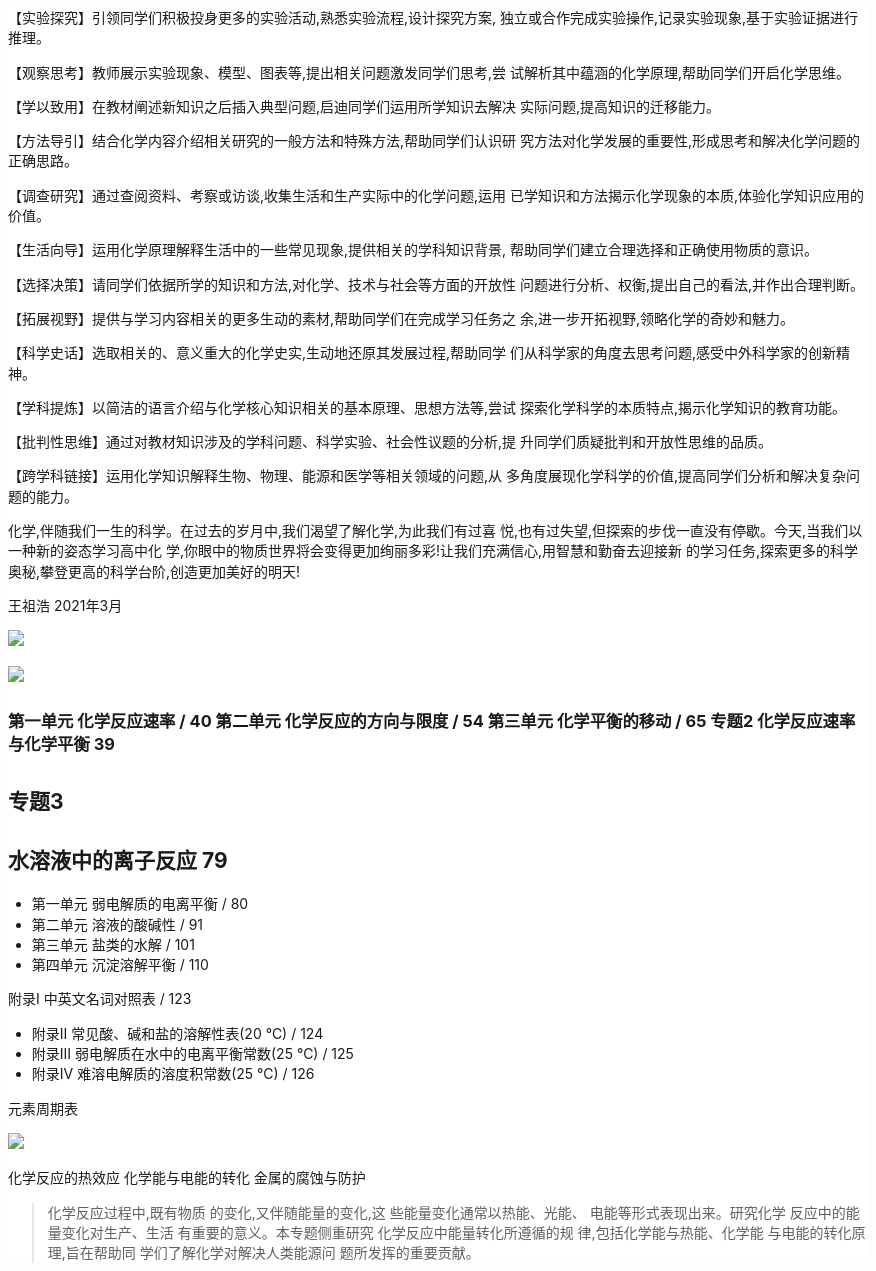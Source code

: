 【实验探究】引领同学们积极投身更多的实验活动,熟悉实验流程,设计探究方案, 独立或合作完成实验操作,记录实验现象,基于实验证据进行推理。

【观察思考】教师展示实验现象、模型、图表等,提出相关问题激发同学们思考,尝 试解析其中蕴涵的化学原理,帮助同学们开启化学思维。

【学以致用】在教材阐述新知识之后插入典型问题,启迪同学们运用所学知识去解决 实际问题,提高知识的迁移能力。

【方法导引】结合化学内容介绍相关研究的一般方法和特殊方法,帮助同学们认识研 究方法对化学发展的重要性,形成思考和解决化学问题的正确思路。

【调查研究】通过查阅资料、考察或访谈,收集生活和生产实际中的化学问题,运用 已学知识和方法揭示化学现象的本质,体验化学知识应用的价值。

【生活向导】运用化学原理解释生活中的一些常见现象,提供相关的学科知识背景, 帮助同学们建立合理选择和正确使用物质的意识。

【选择决策】请同学们依据所学的知识和方法,对化学、技术与社会等方面的开放性 问题进行分析、权衡,提出自己的看法,并作出合理判断。

【拓展视野】提供与学习内容相关的更多生动的素材,帮助同学们在完成学习任务之 余,进一步开拓视野,领略化学的奇妙和魅力。

【科学史话】选取相关的、意义重大的化学史实,生动地还原其发展过程,帮助同学 们从科学家的角度去思考问题,感受中外科学家的创新精神。

【学科提炼】以简洁的语言介绍与化学核心知识相关的基本原理、思想方法等,尝试 探索化学科学的本质特点,揭示化学知识的教育功能。

【批判性思维】通过对教材知识涉及的学科问题、科学实验、社会性议题的分析,提 升同学们质疑批判和开放性思维的品质。

【跨学科链接】运用化学知识解释生物、物理、能源和医学等相关领域的问题,从 多角度展现化学科学的价值,提高同学们分析和解决复杂问题的能力。

化学,伴随我们一生的科学。在过去的岁月中,我们渴望了解化学,为此我们有过喜 悦,也有过失望,但探索的步伐一直没有停歇。今天,当我们以一种新的姿态学习高中化 学,你眼中的物质世界将会变得更加绚丽多彩!让我们充满信心,用智慧和勤奋去迎接新 的学习任务,探索更多的科学奥秘,攀登更高的科学台阶,创造更加美好的明天!

 王祖浩 2021年3月

![](_page_5_Picture_1.jpeg)

![](_page_5_Picture_2.jpeg)

### 第一单元 化学反应速率 / 40 第二单元 化学反应的方向与限度 / 54 第三单元 化学平衡的移动 / 65 专题2 化学反应速率与化学平衡 39

## 专题3

## 水溶液中的离子反应 79

- 第一单元 弱电解质的电离平衡 / 80
- 第二单元 溶液的酸碱性 / 91
- 第三单元 盐类的水解 / 101
- 第四单元 沉淀溶解平衡 / 110

附录Ⅰ 中英文名词对照表 / 123

- 附录Ⅱ 常见酸、碱和盐的溶解性表(20 ℃) / 124
- 附录Ⅲ 弱电解质在水中的电离平衡常数(25 ℃) / 125
- 附录Ⅳ 难溶电解质的溶度积常数(25 ℃) / 126

元素周期表

![](_page_5_Picture_15.jpeg)

化学反应的热效应 化学能与电能的转化 金属的腐蚀与防护

> 化学反应过程中,既有物质 的变化,又伴随能量的变化,这 些能量变化通常以热能、光能、 电能等形式表现出来。研究化学 反应中的能量变化对生产、生活 有重要的意义。本专题侧重研究 化学反应中能量转化所遵循的规 律,包括化学能与热能、化学能 与电能的转化原理,旨在帮助同 学们了解化学对解决人类能源问 题所发挥的重要贡献。
